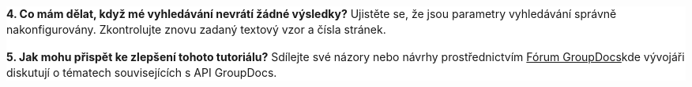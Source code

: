 **4. Co mám dělat, když mé vyhledávání nevrátí žádné výsledky?**
Ujistěte se, že jsou parametry vyhledávání správně nakonfigurovány. Zkontrolujte znovu zadaný textový vzor a čísla stránek.

**5. Jak mohu přispět ke zlepšení tohoto tutoriálu?**
Sdílejte své názory nebo návrhy prostřednictvím [Fórum GroupDocs](http://www.groupdocs.com/Forum)kde vývojáři diskutují o tématech souvisejících s API GroupDocs.